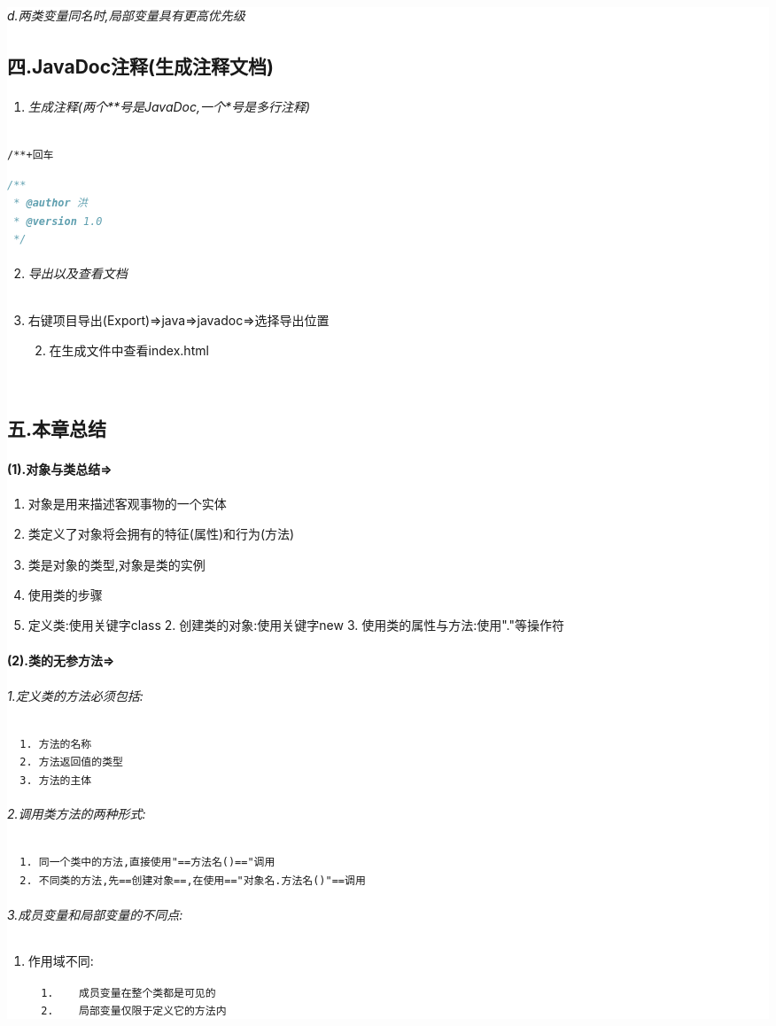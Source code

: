 ###### 				d.两类变量同名时,局部变量具有更高优先级

## 四.JavaDoc注释(生成注释文档)

1. ###### 生成注释(两个**号是JavaDoc,一个\*号是多行注释)

```
/**+回车
```

```java
/**
 * @author 洪
 * @version 1.0
 */
```

2. ###### 导出以及查看文档

 3.    右键项目导出(Export)=>java=>javadoc=>选择导出位置

       2. 在生成文件中查看index.html

​					

## 五.本章总结

#### (1).对象与类总结=>

1. 对象是用来描述客观事物的一个实体

2. 类定义了对象将会拥有的特征(属性)和行为(方法)

3. 类是对象的类型,对象是类的实例

4. 使用类的步骤
 5. 定义类:使用关键字class
     2. 创建类的对象:使用关键字new
     3. 使用类的属性与方法:使用"."等操作符

#### (2).类的无参方法=>

###### 	1.定义类的方法必须包括:

      1. 方法的名称
      2. 方法返回值的类型
      3. 方法的主体

######      2.调用类方法的两种形式:

      1. 同一个类中的方法,直接使用"==方法名()=="调用
      2. 不同类的方法,先==创建对象==,在使用=="对象名.方法名()"==调用

######      3.成员变量和局部变量的不同点:

1.    作用域不同:

            1.    成员变量在整个类都是可见的
            2.    局部变量仅限于定义它的方法内
